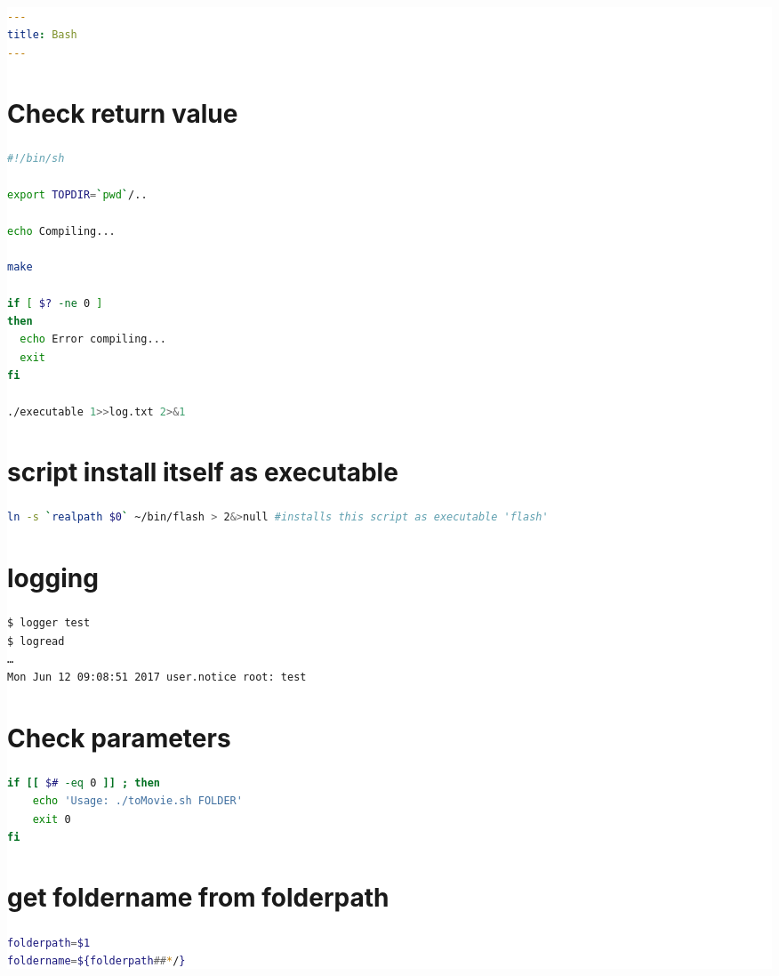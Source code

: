 ```yaml
---
title: Bash
---
```


# Check return value
```bash
#!/bin/sh

export TOPDIR=`pwd`/..

echo Compiling...

make

if [ $? -ne 0 ]
then
  echo Error compiling...
  exit
fi

./executable 1>>log.txt 2>&1
```

# script install itself as executable
```bash
ln -s `realpath $0` ~/bin/flash > 2&>null #installs this script as executable 'flash'
```

# logging
```bash
$ logger test
$ logread
…
Mon Jun 12 09:08:51 2017 user.notice root: test
```

# Check parameters
```bash
if [[ $# -eq 0 ]] ; then
    echo 'Usage: ./toMovie.sh FOLDER'
    exit 0
fi

```

# get foldername from folderpath
```bash
folderpath=$1
foldername=${folderpath##*/}
```
